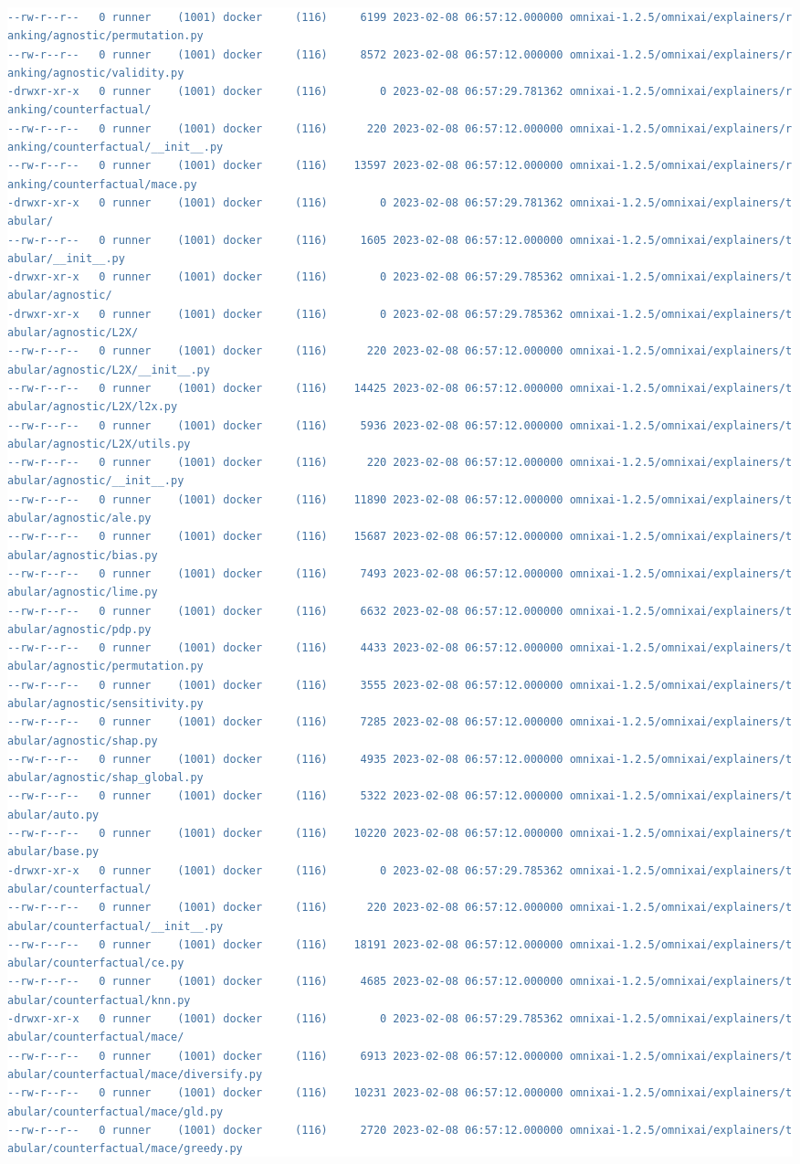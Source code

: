 ```diff
--rw-r--r--   0 runner    (1001) docker     (116)     6199 2023-02-08 06:57:12.000000 omnixai-1.2.5/omnixai/explainers/ranking/agnostic/permutation.py
--rw-r--r--   0 runner    (1001) docker     (116)     8572 2023-02-08 06:57:12.000000 omnixai-1.2.5/omnixai/explainers/ranking/agnostic/validity.py
-drwxr-xr-x   0 runner    (1001) docker     (116)        0 2023-02-08 06:57:29.781362 omnixai-1.2.5/omnixai/explainers/ranking/counterfactual/
--rw-r--r--   0 runner    (1001) docker     (116)      220 2023-02-08 06:57:12.000000 omnixai-1.2.5/omnixai/explainers/ranking/counterfactual/__init__.py
--rw-r--r--   0 runner    (1001) docker     (116)    13597 2023-02-08 06:57:12.000000 omnixai-1.2.5/omnixai/explainers/ranking/counterfactual/mace.py
-drwxr-xr-x   0 runner    (1001) docker     (116)        0 2023-02-08 06:57:29.781362 omnixai-1.2.5/omnixai/explainers/tabular/
--rw-r--r--   0 runner    (1001) docker     (116)     1605 2023-02-08 06:57:12.000000 omnixai-1.2.5/omnixai/explainers/tabular/__init__.py
-drwxr-xr-x   0 runner    (1001) docker     (116)        0 2023-02-08 06:57:29.785362 omnixai-1.2.5/omnixai/explainers/tabular/agnostic/
-drwxr-xr-x   0 runner    (1001) docker     (116)        0 2023-02-08 06:57:29.785362 omnixai-1.2.5/omnixai/explainers/tabular/agnostic/L2X/
--rw-r--r--   0 runner    (1001) docker     (116)      220 2023-02-08 06:57:12.000000 omnixai-1.2.5/omnixai/explainers/tabular/agnostic/L2X/__init__.py
--rw-r--r--   0 runner    (1001) docker     (116)    14425 2023-02-08 06:57:12.000000 omnixai-1.2.5/omnixai/explainers/tabular/agnostic/L2X/l2x.py
--rw-r--r--   0 runner    (1001) docker     (116)     5936 2023-02-08 06:57:12.000000 omnixai-1.2.5/omnixai/explainers/tabular/agnostic/L2X/utils.py
--rw-r--r--   0 runner    (1001) docker     (116)      220 2023-02-08 06:57:12.000000 omnixai-1.2.5/omnixai/explainers/tabular/agnostic/__init__.py
--rw-r--r--   0 runner    (1001) docker     (116)    11890 2023-02-08 06:57:12.000000 omnixai-1.2.5/omnixai/explainers/tabular/agnostic/ale.py
--rw-r--r--   0 runner    (1001) docker     (116)    15687 2023-02-08 06:57:12.000000 omnixai-1.2.5/omnixai/explainers/tabular/agnostic/bias.py
--rw-r--r--   0 runner    (1001) docker     (116)     7493 2023-02-08 06:57:12.000000 omnixai-1.2.5/omnixai/explainers/tabular/agnostic/lime.py
--rw-r--r--   0 runner    (1001) docker     (116)     6632 2023-02-08 06:57:12.000000 omnixai-1.2.5/omnixai/explainers/tabular/agnostic/pdp.py
--rw-r--r--   0 runner    (1001) docker     (116)     4433 2023-02-08 06:57:12.000000 omnixai-1.2.5/omnixai/explainers/tabular/agnostic/permutation.py
--rw-r--r--   0 runner    (1001) docker     (116)     3555 2023-02-08 06:57:12.000000 omnixai-1.2.5/omnixai/explainers/tabular/agnostic/sensitivity.py
--rw-r--r--   0 runner    (1001) docker     (116)     7285 2023-02-08 06:57:12.000000 omnixai-1.2.5/omnixai/explainers/tabular/agnostic/shap.py
--rw-r--r--   0 runner    (1001) docker     (116)     4935 2023-02-08 06:57:12.000000 omnixai-1.2.5/omnixai/explainers/tabular/agnostic/shap_global.py
--rw-r--r--   0 runner    (1001) docker     (116)     5322 2023-02-08 06:57:12.000000 omnixai-1.2.5/omnixai/explainers/tabular/auto.py
--rw-r--r--   0 runner    (1001) docker     (116)    10220 2023-02-08 06:57:12.000000 omnixai-1.2.5/omnixai/explainers/tabular/base.py
-drwxr-xr-x   0 runner    (1001) docker     (116)        0 2023-02-08 06:57:29.785362 omnixai-1.2.5/omnixai/explainers/tabular/counterfactual/
--rw-r--r--   0 runner    (1001) docker     (116)      220 2023-02-08 06:57:12.000000 omnixai-1.2.5/omnixai/explainers/tabular/counterfactual/__init__.py
--rw-r--r--   0 runner    (1001) docker     (116)    18191 2023-02-08 06:57:12.000000 omnixai-1.2.5/omnixai/explainers/tabular/counterfactual/ce.py
--rw-r--r--   0 runner    (1001) docker     (116)     4685 2023-02-08 06:57:12.000000 omnixai-1.2.5/omnixai/explainers/tabular/counterfactual/knn.py
-drwxr-xr-x   0 runner    (1001) docker     (116)        0 2023-02-08 06:57:29.785362 omnixai-1.2.5/omnixai/explainers/tabular/counterfactual/mace/
--rw-r--r--   0 runner    (1001) docker     (116)     6913 2023-02-08 06:57:12.000000 omnixai-1.2.5/omnixai/explainers/tabular/counterfactual/mace/diversify.py
--rw-r--r--   0 runner    (1001) docker     (116)    10231 2023-02-08 06:57:12.000000 omnixai-1.2.5/omnixai/explainers/tabular/counterfactual/mace/gld.py
--rw-r--r--   0 runner    (1001) docker     (116)     2720 2023-02-08 06:57:12.000000 omnixai-1.2.5/omnixai/explainers/tabular/counterfactual/mace/greedy.py
```